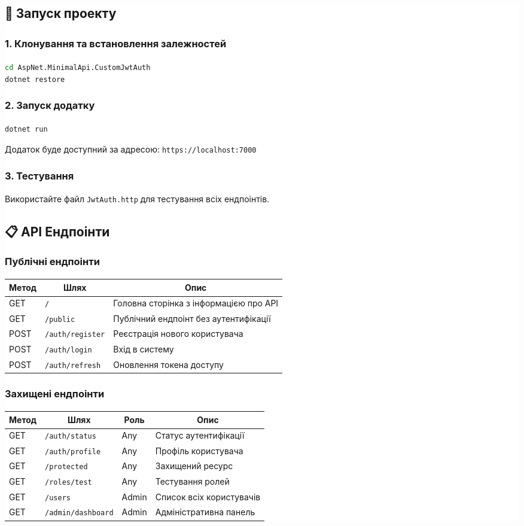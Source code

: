 ## 🚀 Запуск проекту

### 1. Клонування та встановлення залежностей

```bash
cd AspNet.MinimalApi.CustomJwtAuth
dotnet restore
```

### 2. Запуск додатку

```bash
dotnet run
```

Додаток буде доступний за адресою: `https://localhost:7000`

### 3. Тестування

Використайте файл `JwtAuth.http` для тестування всіх ендпоінтів.

## 📋 API Ендпоінти

### Публічні ендпоінти

| Метод | Шлях | Опис |
|-------|------|------|
| GET | `/` | Головна сторінка з інформацією про API |
| GET | `/public` | Публічний ендпоінт без аутентифікації |
| POST | `/auth/register` | Реєстрація нового користувача |
| POST | `/auth/login` | Вхід в систему |
| POST | `/auth/refresh` | Оновлення токена доступу |

### Захищені ендпоінти

| Метод | Шлях | Роль | Опис |
|-------|------|------|------|
| GET | `/auth/status` | Any | Статус аутентифікації |
| GET | `/auth/profile` | Any | Профіль користувача |
| GET | `/protected` | Any | Захищений ресурс |
| GET | `/roles/test` | Any | Тестування ролей |
| GET | `/users` | Admin | Список всіх користувачів |
| GET | `/admin/dashboard` | Admin | Адміністративна панель |
